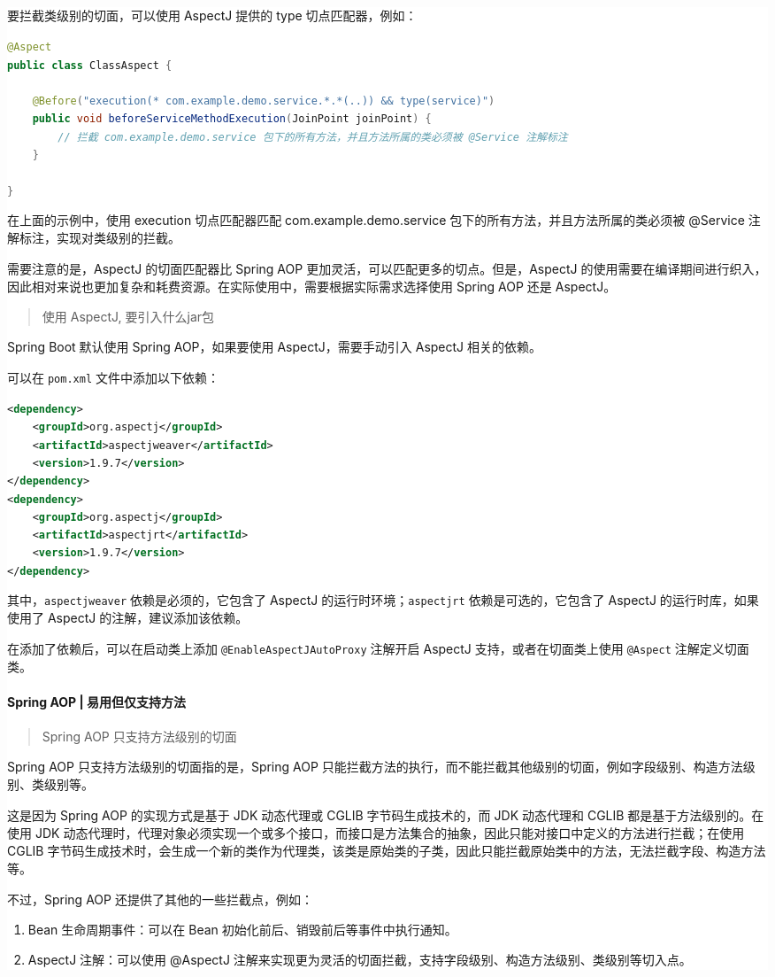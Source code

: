 要拦截类级别的切面，可以使用 AspectJ 提供的 type 切点匹配器，例如：

```java
@Aspect
public class ClassAspect {

    @Before("execution(* com.example.demo.service.*.*(..)) && type(service)")
    public void beforeServiceMethodExecution(JoinPoint joinPoint) {
        // 拦截 com.example.demo.service 包下的所有方法，并且方法所属的类必须被 @Service 注解标注
    }

}
```

在上面的示例中，使用 execution 切点匹配器匹配 com.example.demo.service 包下的所有方法，并且方法所属的类必须被 @Service 注解标注，实现对类级别的拦截。

需要注意的是，AspectJ 的切面匹配器比 Spring AOP 更加灵活，可以匹配更多的切点。但是，AspectJ 的使用需要在编译期间进行织入，因此相对来说也更加复杂和耗费资源。在实际使用中，需要根据实际需求选择使用 Spring AOP 还是 AspectJ。

> 使用 AspectJ, 要引入什么jar包

Spring Boot 默认使用 Spring AOP，如果要使用 AspectJ，需要手动引入 AspectJ 相关的依赖。

可以在 `pom.xml` 文件中添加以下依赖：

```xml
<dependency>
    <groupId>org.aspectj</groupId>
    <artifactId>aspectjweaver</artifactId>
    <version>1.9.7</version>
</dependency>
<dependency>
    <groupId>org.aspectj</groupId>
    <artifactId>aspectjrt</artifactId>
    <version>1.9.7</version>
</dependency>
```

其中，`aspectjweaver` 依赖是必须的，它包含了 AspectJ 的运行时环境；`aspectjrt` 依赖是可选的，它包含了 AspectJ 的运行时库，如果使用了 AspectJ 的注解，建议添加该依赖。

在添加了依赖后，可以在启动类上添加 `@EnableAspectJAutoProxy` 注解开启 AspectJ 支持，或者在切面类上使用 `@Aspect` 注解定义切面类。

#### Spring AOP | 易用但仅支持方法

> Spring AOP 只支持方法级别的切面

Spring AOP 只支持方法级别的切面指的是，Spring AOP 只能拦截方法的执行，而不能拦截其他级别的切面，例如字段级别、构造方法级别、类级别等。

这是因为 Spring AOP 的实现方式是基于 JDK 动态代理或 CGLIB 字节码生成技术的，而 JDK 动态代理和 CGLIB 都是基于方法级别的。在使用 JDK 动态代理时，代理对象必须实现一个或多个接口，而接口是方法集合的抽象，因此只能对接口中定义的方法进行拦截；在使用 CGLIB 字节码生成技术时，会生成一个新的类作为代理类，该类是原始类的子类，因此只能拦截原始类中的方法，无法拦截字段、构造方法等。

不过，Spring AOP 还提供了其他的一些拦截点，例如：

1. Bean 生命周期事件：可以在 Bean 初始化前后、销毁前后等事件中执行通知。

2. AspectJ 注解：可以使用 @AspectJ 注解来实现更为灵活的切面拦截，支持字段级别、构造方法级别、类级别等切入点。
